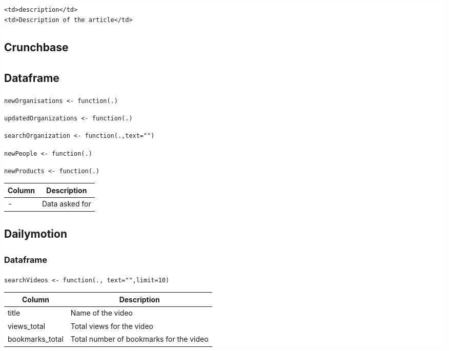 	<td>description</td>
	<td>Description of the article</td>
</tr>
</tbody>
</table>

## Crunchbase
## Dataframe
```
newOrganisations <- function(.)
```  
```
updatedOrganizations <- function(.)
```  
```
searchOrganization <- function(.,text="")
```  
```
newPeople <- function(.)
```  
```
newProducts <- function(.)
```  
<table>
<thead>
<tr>
	<th>Column</th>
	<th>Description</th>
</tr>
</thead>
<tbody>
<tr>
	<td> - </td>
	<td>Data asked for</td>
</tr>
</tbody>
</table>

## Dailymotion
### Dataframe
```
searchVideos <- function(., text="",limit=10)
```  
<table>
<thead>
<tr>
	<th>Column</th>
	<th>Description</th>
</tr>
</thead>
<tbody>
<tr>
	<td>title</td>
	<td>Name of the video</td>
</tr>
<tr>
	<td>views_total</td>
	<td>Total views for the video</td>
</tr>
<tr>
	<td>bookmarks_total</td>
	<td>Total number of bookmarks for the video</td>
</tr>